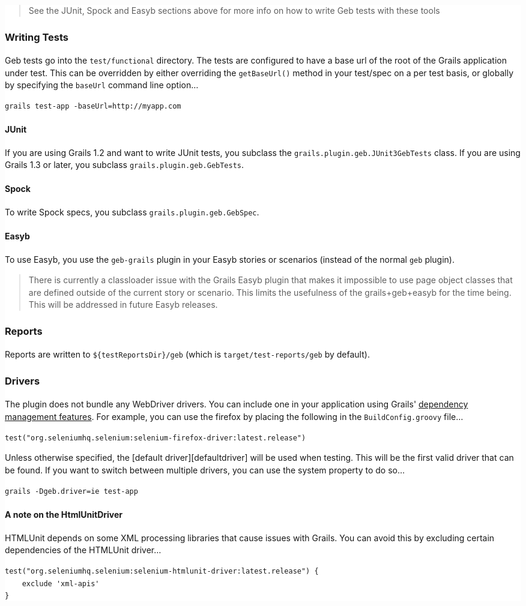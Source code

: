 > See the JUnit, Spock and Easyb sections above for more info on how to write Geb tests with these tools

### Writing Tests

Geb tests go into the `test/functional` directory. The tests are configured to have a base url of the root of the Grails application under test. This can be overridden by either overriding the `getBaseUrl()` method in your test/spec on a per test basis, or globally by specifying the `baseUrl` command line option…

    grails test-app -baseUrl=http://myapp.com

#### JUnit

If you are using Grails 1.2 and want to write JUnit tests, you subclass the `grails.plugin.geb.JUnit3GebTests` class. If you are using Grails 1.3 or later, you subclass `grails.plugin.geb.GebTests`.

#### Spock

To write Spock specs, you subclass `grails.plugin.geb.GebSpec`.

#### Easyb

To use Easyb, you use the `geb-grails` plugin in your Easyb stories or scenarios (instead of the normal `geb` plugin).

> There is currently a classloader issue with the Grails Easyb plugin that makes it impossible to use page object classes that are defined outside of the current story or scenario. This limits the usefulness of the grails+geb+easyb for the time being. This will be addressed in future Easyb releases.

### Reports

Reports are written to `${testReportsDir}/geb` (which is `target/test-reports/geb` by default).

### Drivers

The plugin does not bundle any WebDriver drivers. You can include one in your application using Grails' [dependency management features](http://grails.org/doc/latest/guide/3.%20Configuration.html#3.7%20Dependency%20Resolution). For example, you can use the firefox by placing the following in the `BuildConfig.groovy` file…

    test("org.seleniumhq.selenium:selenium-firefox-driver:latest.release")

Unless otherwise specified, the [default driver][defaultdriver] will be used when testing. This will be the first valid driver that can be found. If you want to switch between multiple drivers, you can use the system property to do so…

    grails -Dgeb.driver=ie test-app

#### A note on the HtmlUnitDriver

HTMLUnit depends on some XML processing libraries that cause issues with Grails. You can avoid this by excluding certain dependencies of the HTMLUnit driver…

    test("org.seleniumhq.selenium:selenium-htmlunit-driver:latest.release") {
        exclude 'xml-apis'
    }
